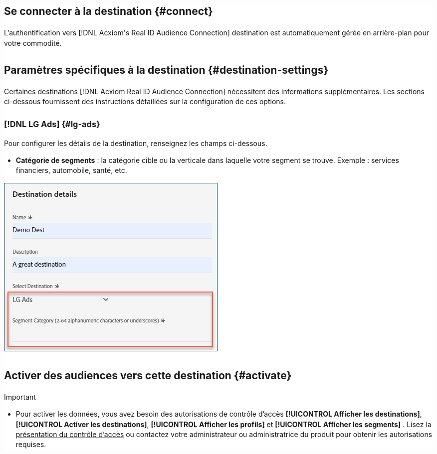 ## Se connecter à la destination {#connect}

L’authentification vers [!DNL Acxiom's Real ID Audience Connection] destination est automatiquement gérée en arrière-plan pour votre commodité.

## Paramètres spécifiques à la destination {#destination-settings}

Certaines destinations [!DNL Acxiom Real ID Audience Connection] nécessitent des informations supplémentaires. Les sections ci-dessous fournissent des instructions détaillées sur la configuration de ces options.

### [!DNL LG Ads] {#lg-ads}

Pour configurer les détails de la destination, renseignez les champs ci-dessous.

* **Catégorie de segments** : la catégorie cible ou la verticale dans laquelle votre segment se trouve. Exemple : services financiers, automobile, santé, etc.

![Détails de la destination LG Ads](../../assets/catalog/advertising/acxiom-real-id-audience-connection/real_id_lg_ads_destination_details.png)


## Activer des audiences vers cette destination {#activate}

>[!IMPORTANT]
> 
>* Pour activer les données, vous avez besoin des autorisations de contrôle d’accès **[!UICONTROL Afficher les destinations]**, **[!UICONTROL Activer les destinations]**, **[!UICONTROL Afficher les profils]** et **[!UICONTROL Afficher les segments]** [](/help/access-control/home.md#permissions). Lisez la [présentation du contrôle d’accès](/help/access-control/ui/overview.md) ou contactez votre administrateur ou administratrice du produit pour obtenir les autorisations requises.